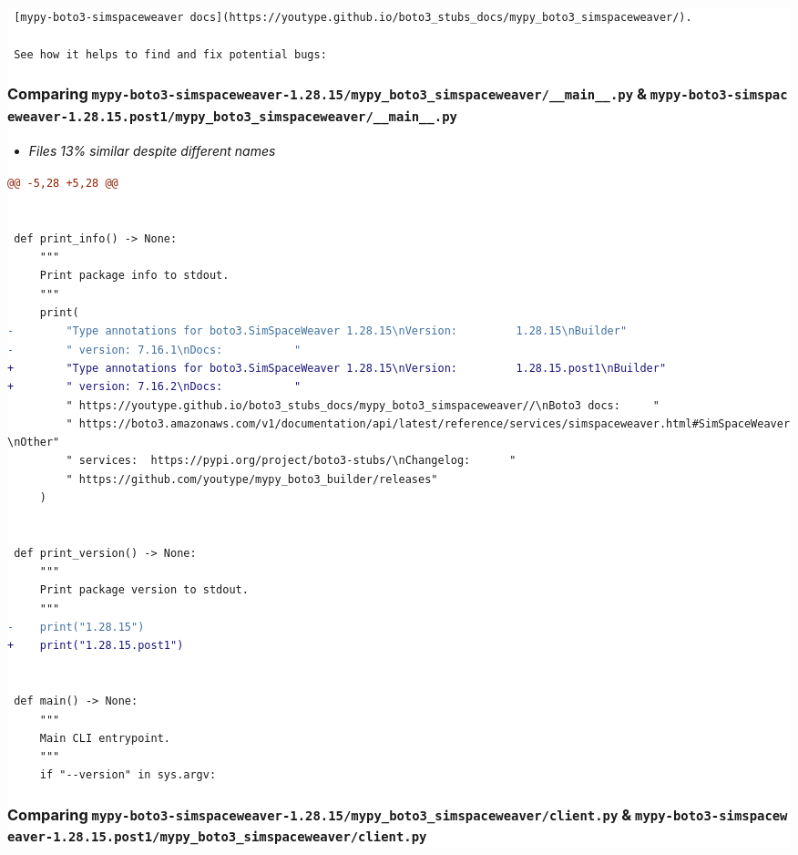 ```diff
 [mypy-boto3-simspaceweaver docs](https://youtype.github.io/boto3_stubs_docs/mypy_boto3_simspaceweaver/).
 
 See how it helps to find and fix potential bugs:
```

### Comparing `mypy-boto3-simspaceweaver-1.28.15/mypy_boto3_simspaceweaver/__main__.py` & `mypy-boto3-simspaceweaver-1.28.15.post1/mypy_boto3_simspaceweaver/__main__.py`

 * *Files 13% similar despite different names*

```diff
@@ -5,28 +5,28 @@
 
 
 def print_info() -> None:
     """
     Print package info to stdout.
     """
     print(
-        "Type annotations for boto3.SimSpaceWeaver 1.28.15\nVersion:         1.28.15\nBuilder"
-        " version: 7.16.1\nDocs:           "
+        "Type annotations for boto3.SimSpaceWeaver 1.28.15\nVersion:         1.28.15.post1\nBuilder"
+        " version: 7.16.2\nDocs:           "
         " https://youtype.github.io/boto3_stubs_docs/mypy_boto3_simspaceweaver//\nBoto3 docs:     "
         " https://boto3.amazonaws.com/v1/documentation/api/latest/reference/services/simspaceweaver.html#SimSpaceWeaver\nOther"
         " services:  https://pypi.org/project/boto3-stubs/\nChangelog:      "
         " https://github.com/youtype/mypy_boto3_builder/releases"
     )
 
 
 def print_version() -> None:
     """
     Print package version to stdout.
     """
-    print("1.28.15")
+    print("1.28.15.post1")
 
 
 def main() -> None:
     """
     Main CLI entrypoint.
     """
     if "--version" in sys.argv:
```

### Comparing `mypy-boto3-simspaceweaver-1.28.15/mypy_boto3_simspaceweaver/client.py` & `mypy-boto3-simspaceweaver-1.28.15.post1/mypy_boto3_simspaceweaver/client.py`
